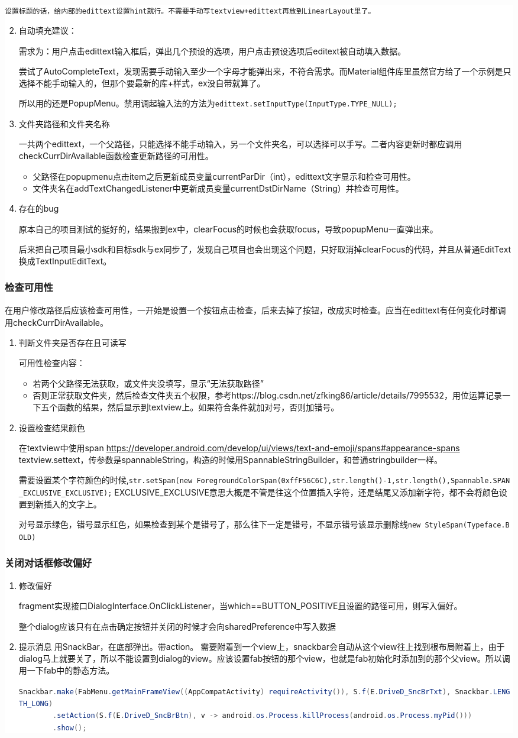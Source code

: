     设置标题的话，给内部的edittext设置hint就行。不需要手动写textview+edittext再放到LinearLayout里了。

2. 自动填充建议：

    需求为：用户点击edittext输入框后，弹出几个预设的选项，用户点击预设选项后editext被自动填入数据。

    尝试了AutoCompleteText，发现需要手动输入至少一个字母才能弹出来，不符合需求。而Material组件库里虽然官方给了一个示例是只选择不能手动输入的，但那个要最新的库+样式，ex没自带就算了。

    所以用的还是PopupMenu。禁用调起输入法的方法为`edittext.setInputType(InputType.TYPE_NULL);`

3. 文件夹路径和文件夹名称

    一共两个edittext，一个父路径，只能选择不能手动输入，另一个文件夹名，可以选择可以手写。二者内容更新时都应调用checkCurrDirAvailable函数检查更新路径的可用性。
    - 父路径在popupmenu点击item之后更新成员变量currentParDir（int），edittext文字显示和检查可用性。
    - 文件夹名在addTextChangedListener中更新成员变量currentDstDirName（String）并检查可用性。

4. 存在的bug

    原本自己的项目测试的挺好的，结果搬到ex中，clearFocus的时候也会获取focus，导致popupMenu一直弹出来。

    后来把自己项目最小sdk和目标sdk与ex同步了，发现自己项目也会出现这个问题，只好取消掉clearFocus的代码，并且从普通EditText换成TextInputEditText。

### 检查可用性
在用户修改路径后应该检查可用性，一开始是设置一个按钮点击检查，后来去掉了按钮，改成实时检查。应当在edittext有任何变化时都调用checkCurrDirAvailable。
1. 判断文件夹是否存在且可读写

    可用性检查内容：
    - 若两个父路径无法获取，或文件夹没填写，显示“无法获取路径”
    - 否则正常获取文件夹，然后检查文件夹五个权限，参考https://blog.csdn.net/zfking86/article/details/7995532，用位运算记录一下五个函数的结果，然后显示到textview上。如果符合条件就加对号，否则加错号。

2. 设置检查结果颜色

    在textview中使用span
    https://developer.android.com/develop/ui/views/text-and-emoji/spans#appearance-spans
    textview.settext，传参数是spannableString，构造的时候用SpannableStringBuilder，和普通stringbuilder一样。

    需要设置某个字符颜色的时候,`str.setSpan(new ForegroundColorSpan(0xffF56C6C),str.length()-1,str.length(),Spannable.SPAN_EXCLUSIVE_EXCLUSIVE);` EXCLUSIVE_EXCLUSIVE意思大概是不管是往这个位置插入字符，还是结尾又添加新字符，都不会将颜色设置到新插入的文字上。

    对号显示绿色，错号显示红色，如果检查到某个是错号了，那么往下一定是错号，不显示错号该显示删除线`new StyleSpan(Typeface.BOLD)`

### 关闭对话框修改偏好
1. 修改偏好

    fragment实现接口DialogInterface.OnClickListener，当which==BUTTON_POSITIVE且设置的路径可用，则写入偏好。
    
    整个dialog应该只有在点击确定按钮并关闭的时候才会向sharedPreference中写入数据

2. 提示消息
    用SnackBar，在底部弹出。带action。
    需要附着到一个view上，snackbar会自动从这个view往上找到根布局附着上，由于dialog马上就要关了，所以不能设置到dialog的view。应该设置fab按钮的那个view，也就是fab初始化时添加到的那个父view。所以调用一下fab中的静态方法。
    ```java
    Snackbar.make(FabMenu.getMainFrameView((AppCompatActivity) requireActivity()), S.f(E.DriveD_SncBrTxt), Snackbar.LENGTH_LONG)
            .setAction(S.f(E.DriveD_SncBrBtn), v -> android.os.Process.killProcess(android.os.Process.myPid()))
            .show();
    ```
